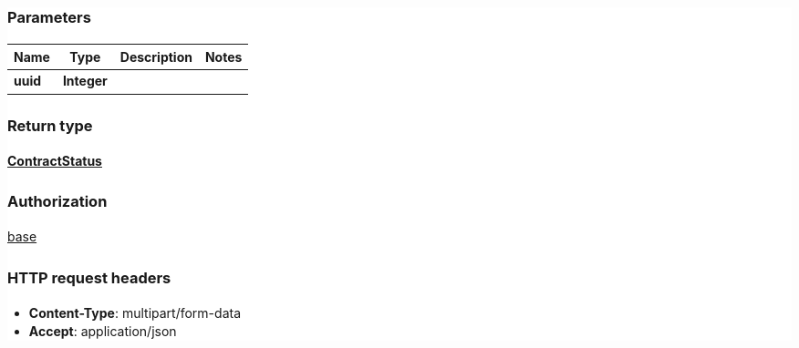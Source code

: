 ### Parameters

Name | Type | Description  | Notes
------------- | ------------- | ------------- | -------------
 **uuid** | **Integer**|  | 

### Return type

[**ContractStatus**](ContractStatus.md)

### Authorization

[base](../README.md#base)

### HTTP request headers

 - **Content-Type**: multipart/form-data
 - **Accept**: application/json



